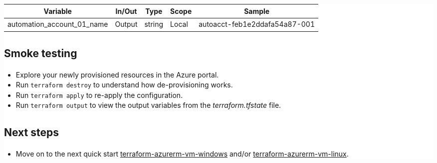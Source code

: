 Variable | In/Out | Type | Scope | Sample
--- | --- | --- | --- | ---
automation_account_01_name | Output | string | Local | autoacct-feb1e2ddafa54a87-001

## Smoke testing

* Explore your newly provisioned resources in the Azure portal.
* Run `terraform destroy` to understand how de-provisioning works.
* Run `terraform apply` to re-apply the configuration.
* Run `terraform output` to view the output variables from the *terraform.tfstate* file.

## Next steps

* Move on to the next quick start [terraform-azurerm-vm-windows](../terraform-azurerm-vm-windows) and/or [terraform-azurerm-vm-linux](../terraform-azurerm-vm-linux).
